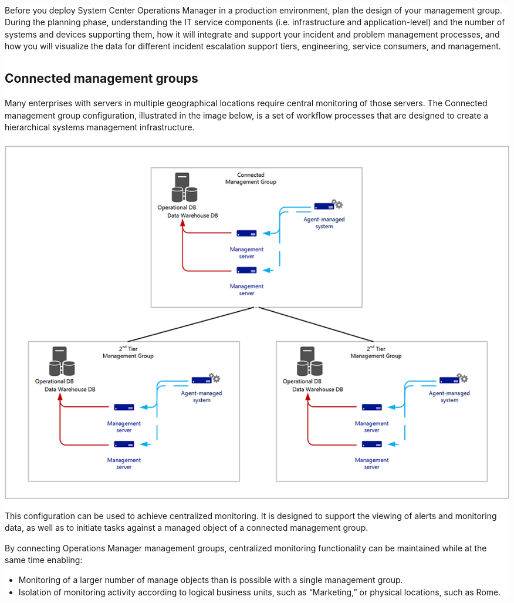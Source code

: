 
Before you deploy System Center Operations Manager in a production environment, plan the design of your management group. During the planning phase, understanding the IT service components (i.e. infrastructure and application-level) and the number of systems and devices supporting them, how it will integrate and support your incident and problem management processes, and how you will visualize the data for different incident escalation support tiers, engineering, service consumers, and management.  


## Connected management groups

Many enterprises with servers in multiple geographical locations require central monitoring of those servers.  The Connected management group configuration, illustrated in the image below, is a set of workflow processes that are designed to create a hierarchical systems management infrastructure.<br><br> ![Connected management group example](./media/plan-mgmt-group-design/om2016-connected-management-groups.png)

This configuration can be used to achieve centralized monitoring.  It is designed to support the viewing of alerts and monitoring data, as well as to initiate tasks against a managed object of a connected management group.

By connecting Operations Manager management groups, centralized monitoring functionality can be maintained while at the same time enabling:

- Monitoring of a larger number of manage objects than is possible with a single management group.
- Isolation of monitoring activity according to logical business units, such as “Marketing,” or physical locations, such as Rome.
